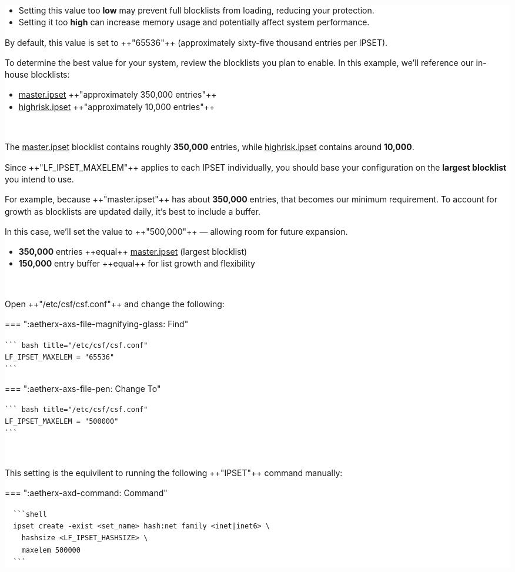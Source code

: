 - Setting this value too **low** may prevent full blocklists from loading, reducing your protection.  
- Setting it too **high** can increase memory usage and potentially affect system performance.

By default, this value is set to ++"65536"++ (approximately sixty-five thousand entries per IPSET).

To determine the best value for your system, review the blocklists you plan to enable. In this example, we’ll reference our in-house blocklists:

- [master.ipset](https://blocklist.configserver.shop/master.ipset) ++"approximately 350,000 entries"++
- [highrisk.ipset](https://blocklist.configserver.shop/highrisk.ipset) ++"approximately 10,000 entries"++

<br />

The [master.ipset](https://blocklist.configserver.shop/master.ipset) blocklist contains roughly **350,000** entries, while [highrisk.ipset](https://blocklist.configserver.shop/highrisk.ipset) contains around **10,000**.

Since ++"LF_IPSET_MAXELEM"++ applies to each IPSET individually, you should base your configuration on the **largest blocklist** you intend to use.

For example, because ++"master.ipset"++ has about **350,000** entries, that becomes our minimum requirement. To account for growth as blocklists are updated daily, it’s best to include a buffer.

In this case, we’ll set the value to ++"500,000"++ — allowing room for future expansion.

- **350,000** entries ++equal++ [master.ipset](https://blocklist.configserver.shop/master.ipset) (largest blocklist)  
- **150,000** entry buffer ++equal++ for list growth and flexibility

<br />

Open ++"/etc/csf/csf.conf"++ and change the following:

=== ":aetherx-axs-file-magnifying-glass: Find"

    ``` bash title="/etc/csf/csf.conf"
    LF_IPSET_MAXELEM = "65536"
    ```

=== ":aetherx-axs-file-pen: Change To"

    ``` bash title="/etc/csf/csf.conf"
    LF_IPSET_MAXELEM = "500000"
    ```

<br />

This setting is the equivilent to running the following ++"IPSET"++ command manually:

=== ":aetherx-axd-command: Command"

      ```shell
      ipset create -exist <set_name> hash:net family <inet|inet6> \
        hashsize <LF_IPSET_HASHSIZE> \
        maxelem 500000
      ```
